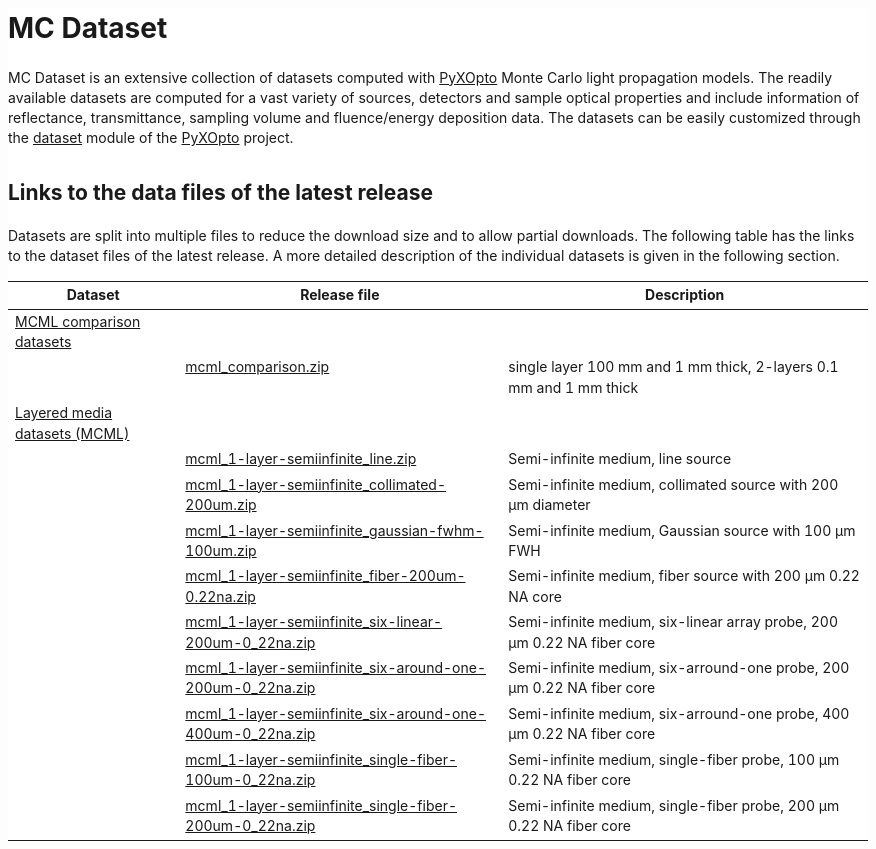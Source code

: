 # MC Dataset

MC Dataset is an extensive collection of datasets computed with
[PyXOpto](https://github.com/xopto/pyxopto) Monte Carlo light propagation
models. The readily available datasets are computed for a vast variety of
sources, detectors and sample optical properties and include information of
reflectance, transmittance, sampling volume and fluence/energy deposition data.
The datasets can be easily customized through the 
[dataset](https://xopto.github.io/pyxopto/docs/html/source/dataset/index.html)
module of the [PyXOpto](https://github.com/xopto/pyxopto) project.

## Links to the data files of the latest release

Datasets are split into multiple files to reduce the download size and to allow
partial downloads. The following table has the links to the dataset files of
the latest release. A more detailed description of the individual datasets is
given in the following section.

| Dataset                                                       | Release file                                                                                                                                                                          | Description                                                                                  |
|---------------------------------------------------------------|---------------------------------------------------------------------------------------------------------------------------------------------------------------------------------------|----------------------------------------------------------------------------------------------|
|  [MCML comparison datasets](#mcml-comparison-datasets)        |                                                                                                                                                                                       |                                                                                              |
|                                                               | [mcml_comparison.zip](https://github.com/xopto/mcdataset/releases/download/v0.0.1/mcml_comparison.zip)                                                                                | single layer 100 mm and 1 mm thick, 2-layers 0.1 mm and 1 mm thick                           |
|  [Layered media datasets (MCML)](#layered-media-datasets-mcml)     |                                                                                                                                                                                       |                                                                                              |
|                                                               | [mcml_1-layer-semiinfinite_line.zip](https://github.com/xopto/mcdataset/releases/download/v0.0.1/mcml_1-layer-semiinfinite_line.zip)                                                  | Semi-infinite medium, line source                                                            |
|                                                               | [mcml_1-layer-semiinfinite_collimated-200um.zip](https://github.com/xopto/mcdataset/releases/download/v0.0.1/mcml_1-layer-semiinfinite_collimated-200um.zip)                          | Semi-infinite medium, collimated source with 200 µm diameter                                 |
|                                                               | [mcml_1-layer-semiinfinite_gaussian-fwhm-100um.zip](https://github.com/xopto/mcdataset/releases/download/v0.0.1/mcml_1-layer-semiinfinite_gaussian-fwhm-100um.zip)                    | Semi-infinite medium, Gaussian source with 100 µm FWH                                        |
|                                                               | [mcml_1-layer-semiinfinite_fiber-200um-0.22na.zip](https://github.com/xopto/mcdataset/releases/download/v0.0.1/mcml_1-layer-semiinfinite_fiber-200um-0.22na.zip)                      | Semi-infinite medium, fiber source with 200 µm 0.22 NA core                                  |
|                                                               | [mcml_1-layer-semiinfinite_six-linear-200um-0_22na.zip](https://github.com/xopto/mcdataset/releases/download/v0.0.1/mcml_1-layer-semiinfinite_six-linear-200um-0_22na.zip)            | Semi-infinite medium, six-linear array probe, 200 µm 0.22 NA fiber core                      |
|                                                               | [mcml_1-layer-semiinfinite_six-around-one-200um-0_22na.zip](https://github.com/xopto/mcdataset/releases/download/v0.0.1/mcml_1-layer-semiinfinite_six-around-one-200um-0_22na.zip)    | Semi-infinite medium, six-arround-one probe, 200 µm 0.22 NA fiber core                       |
|                                                               | [mcml_1-layer-semiinfinite_six-around-one-400um-0_22na.zip](https://github.com/xopto/mcdataset/releases/download/v0.0.1/mcml_1-layer-semiinfinite_six-around-one-400um-0_22na.zip)    | Semi-infinite medium, six-arround-one probe, 400 µm 0.22 NA fiber core                       |
|                                                               | [mcml_1-layer-semiinfinite_single-fiber-100um-0_22na.zip](https://github.com/xopto/mcdataset/releases/download/v0.0.1/mcml_1-layer-semiinfinite_single-fiber-100um-0_22na.zip)        | Semi-infinite medium, single-fiber probe, 100 µm 0.22 NA fiber core                          |
|                                                               | [mcml_1-layer-semiinfinite_single-fiber-200um-0_22na.zip](https://github.com/xopto/mcdataset/releases/download/v0.0.1/mcml_1-layer-semiinfinite_single-fiber-200um-0_22na.zip)        | Semi-infinite medium, single-fiber probe, 200 µm 0.22 NA fiber core                          |